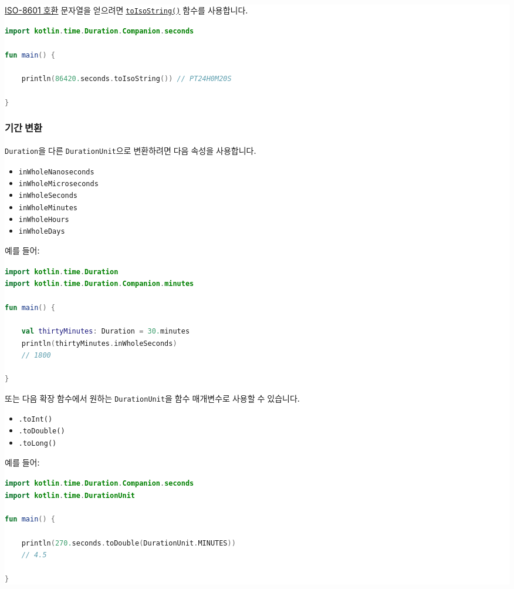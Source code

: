 [ISO-8601 호환](https://en.wikipedia.org/wiki/ISO_8601) 문자열을 얻으려면 [`toIsoString()`](https://kotlinlang.org/api/latest/jvm/stdlib/kotlin.time/-duration/to-iso-string.html)
함수를 사용합니다.

```kotlin
import kotlin.time.Duration.Companion.seconds

fun main() {

    println(86420.seconds.toIsoString()) // PT24H0M20S

}
```

### 기간 변환

`Duration`을 다른 `DurationUnit`으로 변환하려면 다음 속성을 사용합니다.
* `inWholeNanoseconds`
* `inWholeMicroseconds`
* `inWholeSeconds`
* `inWholeMinutes`
* `inWholeHours`
* `inWholeDays`

예를 들어:

```kotlin
import kotlin.time.Duration
import kotlin.time.Duration.Companion.minutes

fun main() {

    val thirtyMinutes: Duration = 30.minutes
    println(thirtyMinutes.inWholeSeconds)
    // 1800

}
```

또는 다음 확장 함수에서 원하는 `DurationUnit`을 함수 매개변수로 사용할 수 있습니다.
* `.toInt()`
* `.toDouble()`
* `.toLong()`

예를 들어:

```kotlin
import kotlin.time.Duration.Companion.seconds
import kotlin.time.DurationUnit

fun main() {

    println(270.seconds.toDouble(DurationUnit.MINUTES))
    // 4.5

}
```
